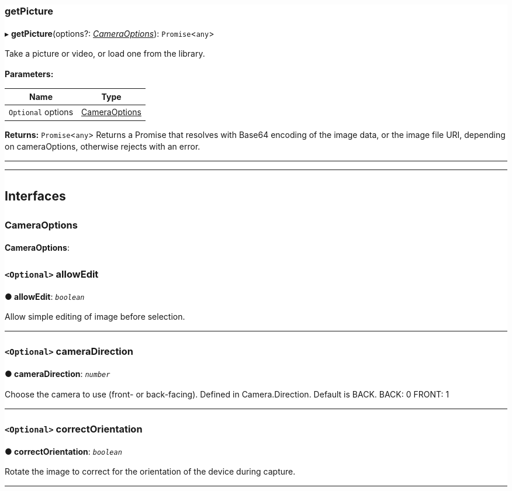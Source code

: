 ###  getPicture

▸ **getPicture**(options?: *[CameraOptions](#cameraoptions)*): `Promise`<`any`>

Take a picture or video, or load one from the library.

**Parameters:**

| Name | Type |
| ------ | ------ |
| `Optional` options | [CameraOptions](#cameraoptions) |

**Returns:** `Promise`<`any`>
Returns a Promise that resolves with Base64 encoding of the image data, or the image file URI, depending on cameraOptions, otherwise rejects with an error.

___

___

## Interfaces

<a id="cameraoptions"></a>

###  CameraOptions

**CameraOptions**: 

<a id="cameraoptions.allowedit"></a>

### `<Optional>` allowEdit

**● allowEdit**: *`boolean`*

Allow simple editing of image before selection.

___
<a id="cameraoptions.cameradirection"></a>

### `<Optional>` cameraDirection

**● cameraDirection**: *`number`*

Choose the camera to use (front- or back-facing). Defined in Camera.Direction. Default is BACK. BACK: 0 FRONT: 1

___
<a id="cameraoptions.correctorientation"></a>

### `<Optional>` correctOrientation

**● correctOrientation**: *`boolean`*

Rotate the image to correct for the orientation of the device during capture.

___
<a id="cameraoptions.destinationtype"></a>
